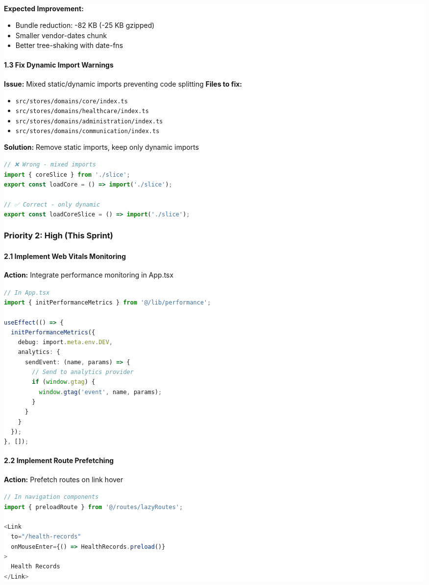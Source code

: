 **Expected Improvement:**
- Bundle reduction: -82 KB (-25 KB gzipped)
- Smaller vendor-dates chunk
- Better tree-shaking with date-fns

#### 1.3 Fix Dynamic Import Warnings

**Issue:** Mixed static/dynamic imports preventing code splitting
**Files to fix:**
- `src/stores/domains/core/index.ts`
- `src/stores/domains/healthcare/index.ts`
- `src/stores/domains/administration/index.ts`
- `src/stores/domains/communication/index.ts`

**Solution:** Remove static imports, keep only dynamic imports

```typescript
// ❌ Wrong - mixed imports
import { coreSlice } from './slice';
export const loadCore = () => import('./slice');

// ✅ Correct - only dynamic
export const loadCoreSlice = () => import('./slice');
```

### Priority 2: High (This Sprint)

#### 2.1 Implement Web Vitals Monitoring

**Action:** Integrate performance monitoring in App.tsx

```typescript
// In App.tsx
import { initPerformanceMetrics } from '@/lib/performance';

useEffect(() => {
  initPerformanceMetrics({
    debug: import.meta.env.DEV,
    analytics: {
      sendEvent: (name, params) => {
        // Send to analytics provider
        if (window.gtag) {
          window.gtag('event', name, params);
        }
      }
    }
  });
}, []);
```

#### 2.2 Implement Route Prefetching

**Action:** Prefetch routes on link hover

```typescript
// In navigation components
import { preloadRoute } from '@/routes/lazyRoutes';

<Link
  to="/health-records"
  onMouseEnter={() => HealthRecords.preload()}
>
  Health Records
</Link>
```
